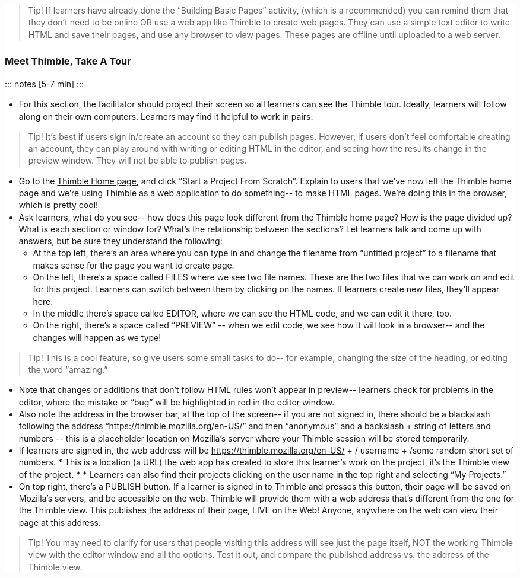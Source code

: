 > Tip! If learners have already done the “Building Basic Pages” activity, (which is a recommended) you can remind them that they don’t need to be online OR use a web app like Thimble to create web pages. They can use a simple text editor to write HTML and save their pages, and use any browser to view pages. These pages are offline until uploaded to a web server.

### Meet Thimble, Take A Tour 

::: notes
[5-7 min]
:::

* For this section, the facilitator should project their screen so all learners can see the Thimble tour. Ideally, learners will follow along on their own computers. Learners may find it helpful to work in pairs. 
> Tip! It’s best if users sign in/create an account so they can publish pages. However, if users don’t feel comfortable creating an account, they can play around with writing or editing HTML in the editor, and seeing how the results change in the preview window. They will not be able to publish pages.
* Go to the [Thimble Home page](https://thimble.mozilla.org/en-US/), and click “Start a Project From Scratch”. Explain to users that we’ve now left the Thimble home page and we’re using Thimble as a web application to do something-- to make HTML pages. We’re doing this in the browser, which is pretty cool!
* Ask learners, what do you see-- how does this page look different from the Thimble home page? How is the page divided up? What is each section or window for? What’s the relationship between the sections? Let learners talk and come up with answers, but be sure they understand the following: 
    * At the top left, there’s an area where you can type in and change the filename from “untitled project” to a filename that makes sense for the page you want to create page.
    * On the left, there’s a space called FILES where we see two file names. These are the two files that we can work on and edit for this project. Learners can switch between them by clicking on the names. If learners create new files, they’ll appear here. 
    * In the middle there’s space called EDITOR, where we can see the HTML code, and we can edit it there, too.
    * On the right, there’s a space called “PREVIEW” -- when we edit code, we see how it will look in a browser-- and the changes will happen as we type!

> Tip! This is a cool feature, so give users some small tasks to do-- for example, changing the size of the heading, or editing the word “amazing.” 

* Note that changes or additions that don’t follow HTML rules won’t appear in preview-- learners check for problems in the editor, where the mistake or “bug” will be highlighted in red in the editor window.
* Also note the address in the browser bar, at the top of the screen-- if you are not signed in, there should be a blackslash following the address “https://thimble.mozilla.org/en-US/” and then “anonymous” and a backslash + string of letters and numbers -- this is a placeholder location on Mozilla’s server where your Thimble session will be stored temporarily.
* If learners are signed in, the web address will be https://thimble.mozilla.org/en-US/ + / username + /some random short set of numbers.        * This is a location (a URL)  the web app has created to store this learner’s work on the project, it’s the Thimble view of the project. * * Learners can also find their projects clicking on the user name in the top right and selecting “My Projects.”
* On top right, there’s a PUBLISH button. If a learner is signed in to Thimble and presses this button, their page will be saved on Mozilla’s servers, and be accessible on the web. Thimble will provide them with a web address that’s different from the one for the Thimble view. This publishes the address of their page, LIVE on the Web! Anyone, anywhere on the web can view their page at this address. 
> Tip! You may need to clarify for users that people visiting this address will see just the page itself, NOT the working Thimble view with the editor window and all the options. Test it out, and compare the published address vs. the address of the Thimble view.
